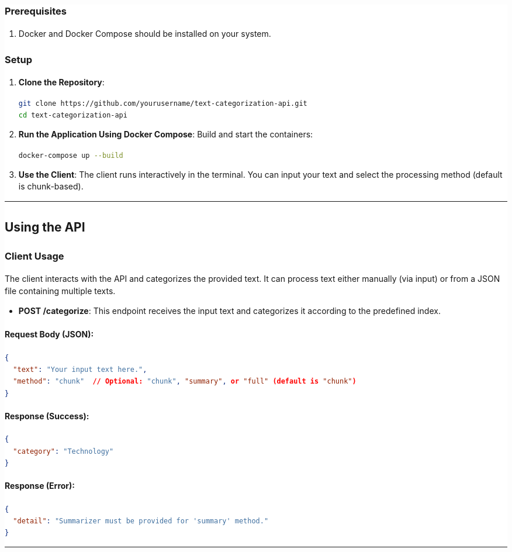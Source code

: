 ### Prerequisites
1. Docker and Docker Compose should be installed on your system.

### Setup

1. **Clone the Repository**:
   ```bash
   git clone https://github.com/yourusername/text-categorization-api.git
   cd text-categorization-api
   ```

2. **Run the Application Using Docker Compose**:
   Build and start the containers:
   ```bash
   docker-compose up --build
   ```

3. **Use the Client**:
   The client runs interactively in the terminal. You can input your text and select the processing method (default is chunk-based).

---

## Using the API

### Client Usage
The client interacts with the API and categorizes the provided text. It can process text either manually (via input) or from a JSON file containing multiple texts.

- **POST /categorize**: This endpoint receives the input text and categorizes it according to the predefined index.

#### Request Body (JSON):
```json
{
  "text": "Your input text here.",
  "method": "chunk"  // Optional: "chunk", "summary", or "full" (default is "chunk")
}
```

#### Response (Success):
```json
{
  "category": "Technology"
}
```

#### Response (Error):
```json
{
  "detail": "Summarizer must be provided for 'summary' method."
}
```

---